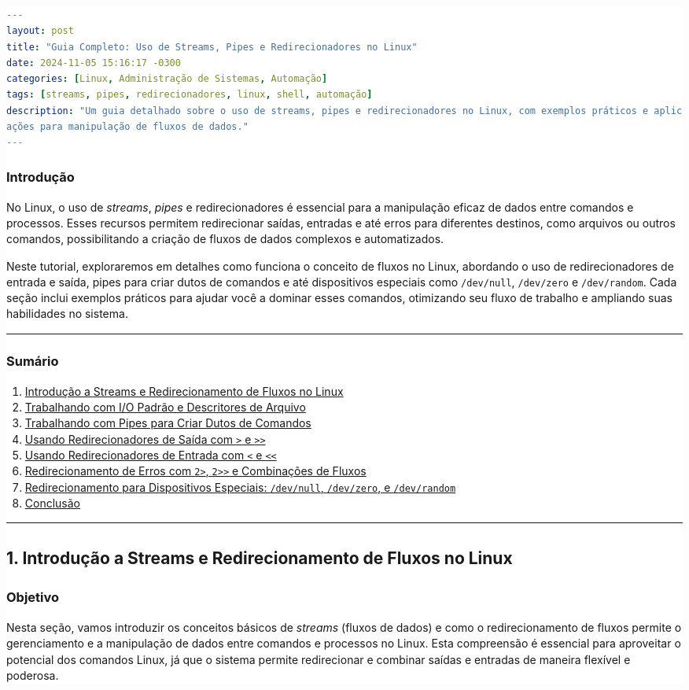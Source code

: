 ```yaml
---
layout: post
title: "Guia Completo: Uso de Streams, Pipes e Redirecionadores no Linux"
date: 2024-11-05 15:16:17 -0300
categories: [Linux, Administração de Sistemas, Automação]
tags: [streams, pipes, redirecionadores, linux, shell, automação]
description: "Um guia detalhado sobre o uso de streams, pipes e redirecionadores no Linux, com exemplos práticos e aplicações para manipulação de fluxos de dados."
---
```


### Introdução

No Linux, o uso de *streams*, *pipes* e redirecionadores é essencial para a manipulação eficaz de dados entre comandos e processos. Esses recursos permitem redirecionar saídas, entradas e até erros para diferentes destinos, como arquivos ou outros comandos, possibilitando a criação de fluxos de dados complexos e automatizados.

Neste tutorial, exploraremos em detalhes como funciona o conceito de fluxos no Linux, abordando o uso de redirecionadores de entrada e saída, pipes para criar dutos de comandos e até dispositivos especiais como `/dev/null`, `/dev/zero` e `/dev/random`. Cada seção inclui exemplos práticos para ajudar você a dominar esses comandos, otimizando seu fluxo de trabalho e ampliando suas habilidades no sistema.

---

### Sumário

1. [Introdução a Streams e Redirecionamento de Fluxos no Linux](#1-introdução-a-streams-e-redirecionamento-de-fluxos-no-linux)
2. [Trabalhando com I/O Padrão e Descritores de Arquivo](#2-trabalhando-com-io-padrão-e-descritores-de-arquivo)
3. [Trabalhando com Pipes para Criar Dutos de Comandos](#3-trabalhando-com-pipes-para-criar-dutos-de-comandos)
4. [Usando Redirecionadores de Saída com `>` e `>>`](#4-usando-redirecionadores-de-saída-com--e-)
5. [Usando Redirecionadores de Entrada com `<` e `<<`](#5-usando-redirecionadores-de-entrada-com--e-)
6. [Redirecionamento de Erros com `2>`, `2>>` e Combinações de Fluxos](#6-redirecionamento-de-erros-com-2-2-e-combinações-de-fluxos)
7. [Redirecionamento para Dispositivos Especiais: `/dev/null`, `/dev/zero`, e `/dev/random`](#7-redirecionamento-para-dispositivos-especiais-devnull-devzero-e-devrandom)
8. [Conclusão](#conclusão)

---

## 1. Introdução a Streams e Redirecionamento de Fluxos no Linux

### Objetivo
Nesta seção, vamos introduzir os conceitos básicos de *streams* (fluxos de dados) e como o redirecionamento de fluxos permite o gerenciamento e a manipulação de dados entre comandos e processos no Linux. Esta compreensão é essencial para aproveitar o potencial dos comandos Linux, já que o sistema permite redirecionar e combinar saídas e entradas de maneira flexível e poderosa.
